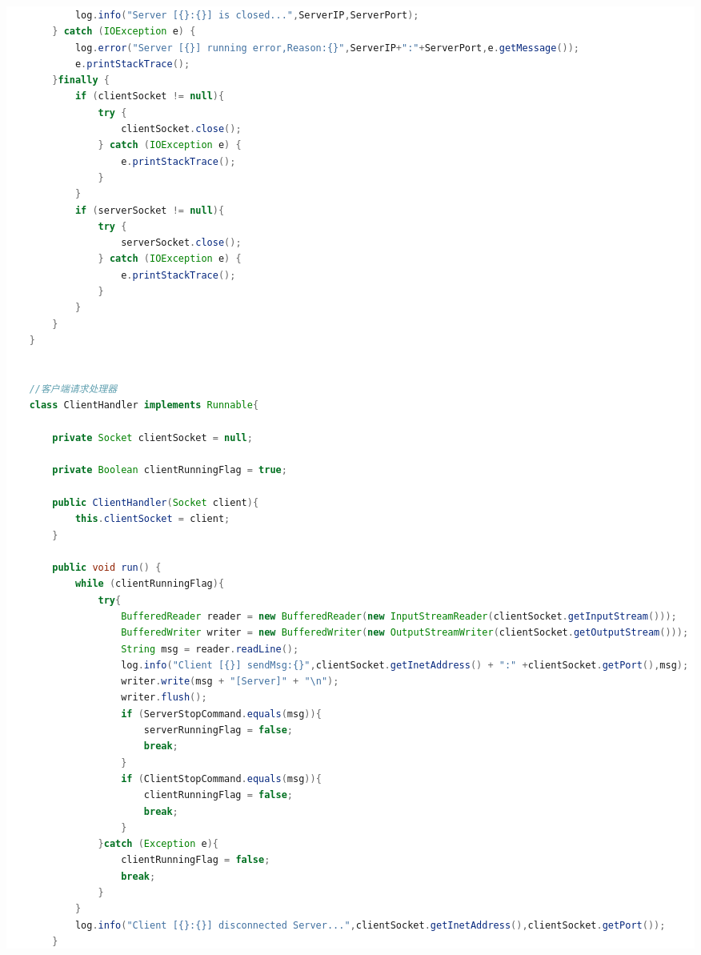 ```java
            log.info("Server [{}:{}] is closed...",ServerIP,ServerPort);
        } catch (IOException e) {
            log.error("Server [{}] running error,Reason:{}",ServerIP+":"+ServerPort,e.getMessage());
            e.printStackTrace();
        }finally {
            if (clientSocket != null){
                try {
                    clientSocket.close();
                } catch (IOException e) {
                    e.printStackTrace();
                }
            }
            if (serverSocket != null){
                try {
                    serverSocket.close();
                } catch (IOException e) {
                    e.printStackTrace();
                }
            }
        }
    }


    //客户端请求处理器
    class ClientHandler implements Runnable{

        private Socket clientSocket = null;

        private Boolean clientRunningFlag = true;

        public ClientHandler(Socket client){
            this.clientSocket = client;
        }

        public void run() {
            while (clientRunningFlag){
                try{
                    BufferedReader reader = new BufferedReader(new InputStreamReader(clientSocket.getInputStream()));
                    BufferedWriter writer = new BufferedWriter(new OutputStreamWriter(clientSocket.getOutputStream()));
                    String msg = reader.readLine();
                    log.info("Client [{}] sendMsg:{}",clientSocket.getInetAddress() + ":" +clientSocket.getPort(),msg);
                    writer.write(msg + "[Server]" + "\n");
                    writer.flush();
                    if (ServerStopCommand.equals(msg)){
                        serverRunningFlag = false;
                        break;
                    }
                    if (ClientStopCommand.equals(msg)){
                        clientRunningFlag = false;
                        break;
                    }
                }catch (Exception e){
                    clientRunningFlag = false;
                    break;
                }
            }
            log.info("Client [{}:{}] disconnected Server...",clientSocket.getInetAddress(),clientSocket.getPort());
        }
```
